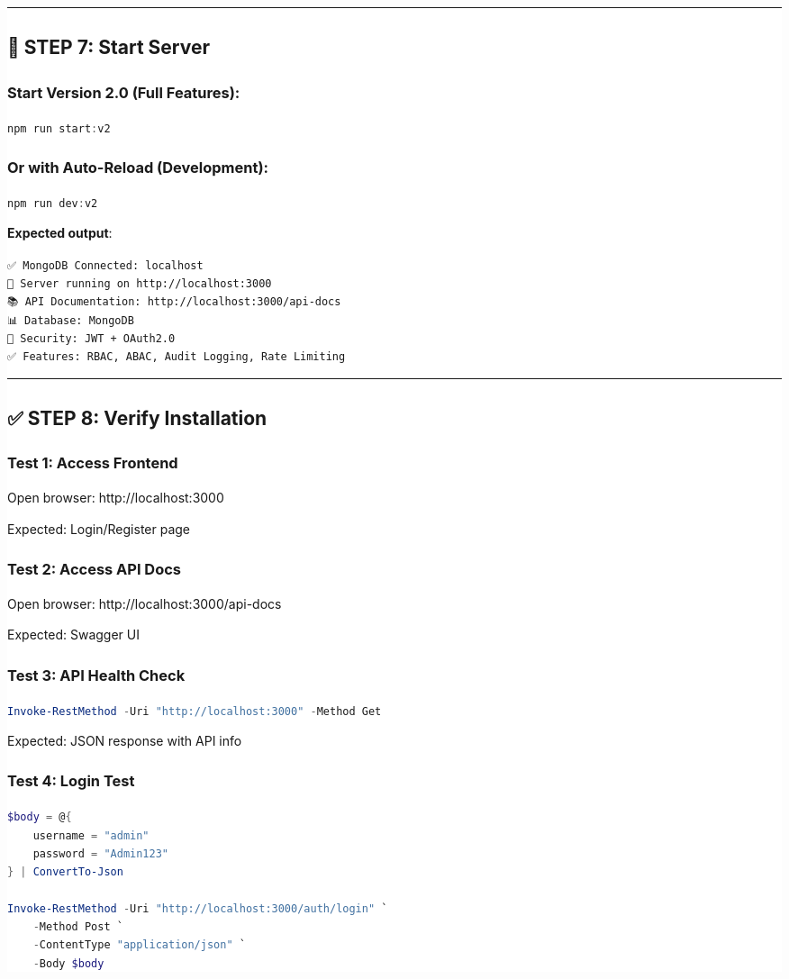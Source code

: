 
---

## 🚀 STEP 7: Start Server

### Start Version 2.0 (Full Features):
```powershell
npm run start:v2
```

### Or with Auto-Reload (Development):
```powershell
npm run dev:v2
```

**Expected output**:
```
✅ MongoDB Connected: localhost
🚀 Server running on http://localhost:3000
📚 API Documentation: http://localhost:3000/api-docs
📊 Database: MongoDB
🔐 Security: JWT + OAuth2.0
✅ Features: RBAC, ABAC, Audit Logging, Rate Limiting
```

---

## ✅ STEP 8: Verify Installation

### Test 1: Access Frontend
Open browser: http://localhost:3000

Expected: Login/Register page

### Test 2: Access API Docs
Open browser: http://localhost:3000/api-docs

Expected: Swagger UI

### Test 3: API Health Check
```powershell
Invoke-RestMethod -Uri "http://localhost:3000" -Method Get
```

Expected: JSON response with API info

### Test 4: Login Test
```powershell
$body = @{
    username = "admin"
    password = "Admin123"
} | ConvertTo-Json

Invoke-RestMethod -Uri "http://localhost:3000/auth/login" `
    -Method Post `
    -ContentType "application/json" `
    -Body $body
```
